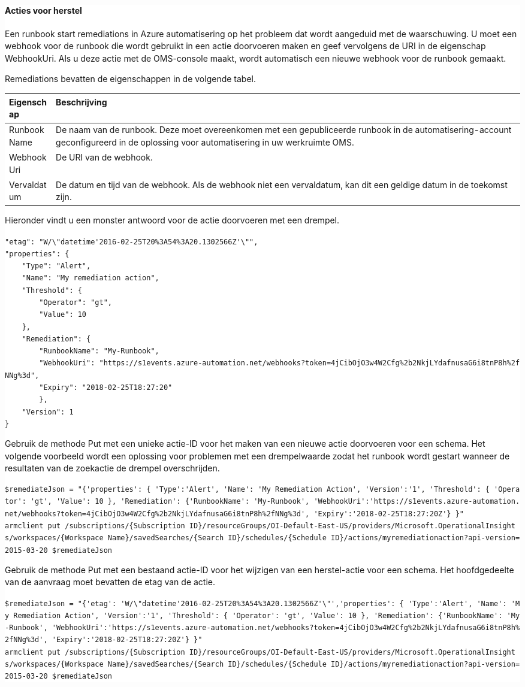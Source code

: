#### <a name="remediation-actions"></a>Acties voor herstel
Een runbook start remediations in Azure automatisering op het probleem dat wordt aangeduid met de waarschuwing.  U moet een webhook voor de runbook die wordt gebruikt in een actie doorvoeren maken en geef vervolgens de URI in de eigenschap WebhookUri.  Als u deze actie met de OMS-console maakt, wordt automatisch een nieuwe webhook voor de runbook gemaakt.

Remediations bevatten de eigenschappen in de volgende tabel.

| Eigenschap | Beschrijving |
|:--|:--|
| RunbookName | De naam van de runbook. Deze moet overeenkomen met een gepubliceerde runbook in de automatisering-account geconfigureerd in de oplossing voor automatisering in uw werkruimte OMS. |
| WebhookUri | De URI van de webhook.
| Vervaldatum | De datum en tijd van de webhook.  Als de webhook niet een vervaldatum, kan dit een geldige datum in de toekomst zijn. |

Hieronder vindt u een monster antwoord voor de actie doorvoeren met een drempel.

    "etag": "W/\"datetime'2016-02-25T20%3A54%3A20.1302566Z'\"",
    "properties": {
        "Type": "Alert",
        "Name": "My remediation action",
        "Threshold": {
            "Operator": "gt",
            "Value": 10
        },
        "Remediation": {
            "RunbookName": "My-Runbook",
            "WebhookUri": "https://s1events.azure-automation.net/webhooks?token=4jCibOjO3w4W2Cfg%2b2NkjLYdafnusaG6i8tnP8h%2fNNg%3d",
            "Expiry": "2018-02-25T18:27:20"
            },
        "Version": 1
    }

Gebruik de methode Put met een unieke actie-ID voor het maken van een nieuwe actie doorvoeren voor een schema.  Het volgende voorbeeld wordt een oplossing voor problemen met een drempelwaarde zodat het runbook wordt gestart wanneer de resultaten van de zoekactie de drempel overschrijden.

    $remediateJson = "{'properties': { 'Type':'Alert', 'Name': 'My Remediation Action', 'Version':'1', 'Threshold': { 'Operator': 'gt', 'Value': 10 }, 'Remediation': {'RunbookName': 'My-Runbook', 'WebhookUri':'https://s1events.azure-automation.net/webhooks?token=4jCibOjO3w4W2Cfg%2b2NkjLYdafnusaG6i8tnP8h%2fNNg%3d', 'Expiry':'2018-02-25T18:27:20Z'} }"
    armclient put /subscriptions/{Subscription ID}/resourceGroups/OI-Default-East-US/providers/Microsoft.OperationalInsights/workspaces/{Workspace Name}/savedSearches/{Search ID}/schedules/{Schedule ID}/actions/myremediationaction?api-version=2015-03-20 $remediateJson

Gebruik de methode Put met een bestaand actie-ID voor het wijzigen van een herstel-actie voor een schema.  Het hoofdgedeelte van de aanvraag moet bevatten de etag van de actie.

    $remediateJson = "{'etag': 'W/\"datetime'2016-02-25T20%3A54%3A20.1302566Z'\"','properties': { 'Type':'Alert', 'Name': 'My Remediation Action', 'Version':'1', 'Threshold': { 'Operator': 'gt', 'Value': 10 }, 'Remediation': {'RunbookName': 'My-Runbook', 'WebhookUri':'https://s1events.azure-automation.net/webhooks?token=4jCibOjO3w4W2Cfg%2b2NkjLYdafnusaG6i8tnP8h%2fNNg%3d', 'Expiry':'2018-02-25T18:27:20Z'} }"
    armclient put /subscriptions/{Subscription ID}/resourceGroups/OI-Default-East-US/providers/Microsoft.OperationalInsights/workspaces/{Workspace Name}/savedSearches/{Search ID}/schedules/{Schedule ID}/actions/myremediationaction?api-version=2015-03-20 $remediateJson
